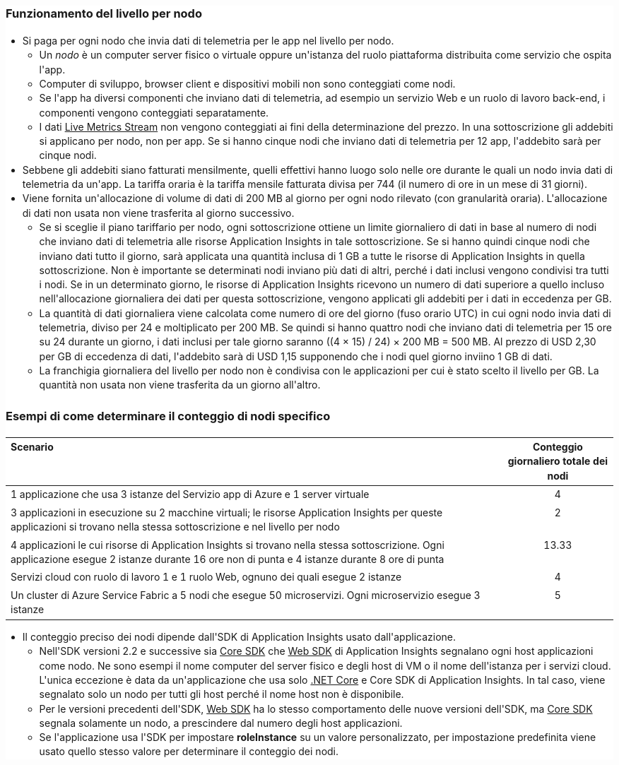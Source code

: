 ### <a name="how-the-per-node-tier-works"></a>Funzionamento del livello per nodo

* Si paga per ogni nodo che invia dati di telemetria per le app nel livello per nodo.
  * Un *nodo* è un computer server fisico o virtuale oppure un'istanza del ruolo piattaforma distribuita come servizio che ospita l'app.
  * Computer di sviluppo, browser client e dispositivi mobili non sono conteggiati come nodi.
  * Se l'app ha diversi componenti che inviano dati di telemetria, ad esempio un servizio Web e un ruolo di lavoro back-end, i componenti vengono conteggiati separatamente.
  * I dati [Live Metrics Stream](../../azure-monitor/app/live-stream.md) non vengono conteggiati ai fini della determinazione del prezzo. In una sottoscrizione gli addebiti si applicano per nodo, non per app. Se si hanno cinque nodi che inviano dati di telemetria per 12 app, l'addebito sarà per cinque nodi.
* Sebbene gli addebiti siano fatturati mensilmente, quelli effettivi hanno luogo solo nelle ore durante le quali un nodo invia dati di telemetria da un'app. La tariffa oraria è la tariffa mensile fatturata divisa per 744 (il numero di ore in un mese di 31 giorni).
* Viene fornita un'allocazione di volume di dati di 200 MB al giorno per ogni nodo rilevato (con granularità oraria). L'allocazione di dati non usata non viene trasferita al giorno successivo.
  * Se si sceglie il piano tariffario per nodo, ogni sottoscrizione ottiene un limite giornaliero di dati in base al numero di nodi che inviano dati di telemetria alle risorse Application Insights in tale sottoscrizione. Se si hanno quindi cinque nodi che inviano dati tutto il giorno, sarà applicata una quantità inclusa di 1 GB a tutte le risorse di Application Insights in quella sottoscrizione. Non è importante se determinati nodi inviano più dati di altri, perché i dati inclusi vengono condivisi tra tutti i nodi. Se in un determinato giorno, le risorse di Application Insights ricevono un numero di dati superiore a quello incluso nell'allocazione giornaliera dei dati per questa sottoscrizione, vengono applicati gli addebiti per i dati in eccedenza per GB. 
  * La quantità di dati giornaliera viene calcolata come numero di ore del giorno (fuso orario UTC) in cui ogni nodo invia dati di telemetria, diviso per 24 e moltiplicato per 200 MB. Se quindi si hanno quattro nodi che inviano dati di telemetria per 15 ore su 24 durante un giorno, i dati inclusi per tale giorno saranno ((4 &#215; 15) / 24) &#215; 200 MB = 500 MB. Al prezzo di USD 2,30 per GB di eccedenza di dati, l'addebito sarà di USD 1,15 supponendo che i nodi quel giorno inviino 1 GB di dati.
  * La franchigia giornaliera del livello per nodo non è condivisa con le applicazioni per cui è stato scelto il livello per GB. La quantità non usata non viene trasferita da un giorno all'altro. 

### <a name="examples-of-how-to-determine-distinct-node-count"></a>Esempi di come determinare il conteggio di nodi specifico

| Scenario                               | Conteggio giornaliero totale dei nodi |
|:---------------------------------------|:----------------:|
| 1 applicazione che usa 3 istanze del Servizio app di Azure e 1 server virtuale | 4 |
| 3 applicazioni in esecuzione su 2 macchine virtuali; le risorse Application Insights per queste applicazioni si trovano nella stessa sottoscrizione e nel livello per nodo | 2 | 
| 4 applicazioni le cui risorse di Application Insights si trovano nella stessa sottoscrizione. Ogni applicazione esegue 2 istanze durante 16 ore non di punta e 4 istanze durante 8 ore di punta | 13.33 | 
| Servizi cloud con ruolo di lavoro 1 e 1 ruolo Web, ognuno dei quali esegue 2 istanze | 4 | 
| Un cluster di Azure Service Fabric a 5 nodi che esegue 50 microservizi. Ogni microservizio esegue 3 istanze | 5|

* Il conteggio preciso dei nodi dipende dall'SDK di Application Insights usato dall'applicazione. 
  * Nell'SDK versioni 2.2 e successive sia [Core SDK](https://www.nuget.org/packages/Microsoft.ApplicationInsights/) che [Web SDK](https://www.nuget.org/packages/Microsoft.ApplicationInsights.Web/) di Application Insights segnalano ogni host applicazioni come nodo. Ne sono esempi il nome computer del server fisico e degli host di VM o il nome dell'istanza per i servizi cloud.  L'unica eccezione è data da un'applicazione che usa solo [.NET Core](https://dotnet.github.io/) e Core SDK di Application Insights. In tal caso, viene segnalato solo un nodo per tutti gli host perché il nome host non è disponibile. 
  * Per le versioni precedenti dell'SDK, [Web SDK](https://www.nuget.org/packages/Microsoft.ApplicationInsights.Web/) ha lo stesso comportamento delle nuove versioni dell'SDK, ma [Core SDK](https://www.nuget.org/packages/Microsoft.ApplicationInsights/) segnala solamente un nodo, a prescindere dal numero degli host applicazioni. 
  * Se l'applicazione usa l'SDK per impostare **roleInstance** su un valore personalizzato, per impostazione predefinita viene usato quello stesso valore per determinare il conteggio dei nodi. 